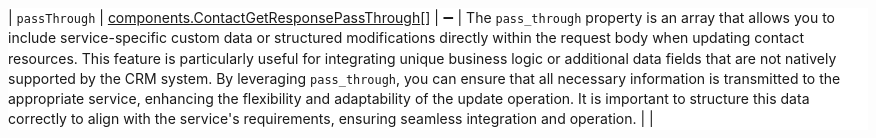 | `passThrough`                                                                                                                                                                                                                                                                                                                                                                                                                                                                                                                                                                                                                                                                           | [components.ContactGetResponsePassThrough](../../models/components/contactgetresponsepassthrough.md)[]                                                                                                                                                                                                                                                                                                                                                                                                                                                                                                                                                                                  | :heavy_minus_sign:                                                                                                                                                                                                                                                                                                                                                                                                                                                                                                                                                                                                                                                                      | The `pass_through` property is an array that allows you to include service-specific custom data or structured modifications directly within the request body when updating contact resources. This feature is particularly useful for integrating unique business logic or additional data fields that are not natively supported by the CRM system. By leveraging `pass_through`, you can ensure that all necessary information is transmitted to the appropriate service, enhancing the flexibility and adaptability of the update operation. It is important to structure this data correctly to align with the service's requirements, ensuring seamless integration and operation. |                                                                                                                                                                                                                                                                                                                                                                                                                                                                                                                                                                                                                                                                                         |